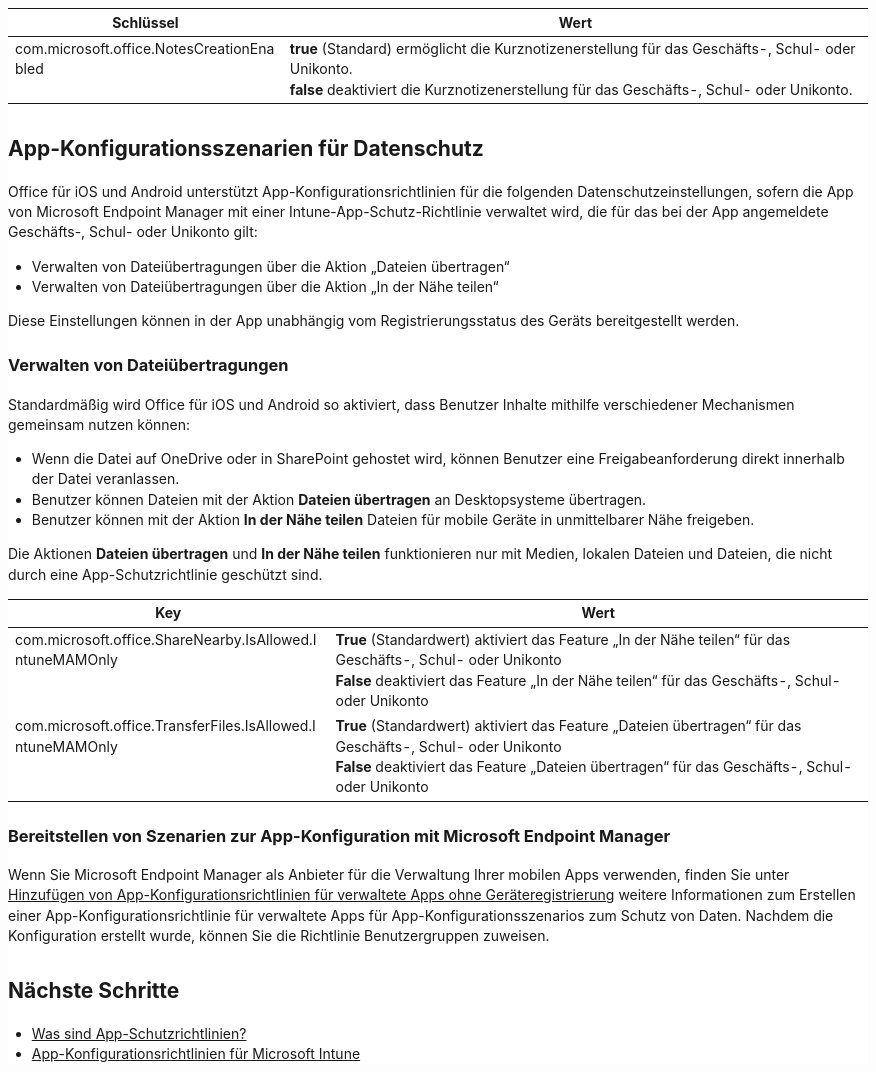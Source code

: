 |    Schlüssel    |    Wert    |
|-------------------------------------------------------------------|-------------|
|    com.microsoft.office.NotesCreationEnabled    |    **true** (Standard) ermöglicht die Kurznotizenerstellung für das Geschäfts-, Schul- oder Unikonto.<br>**false** deaktiviert die Kurznotizenerstellung für das Geschäfts-, Schul- oder Unikonto.    |


## <a name="data-protection-app-configuration-scenarios"></a>App-Konfigurationsszenarien für Datenschutz

Office für iOS und Android unterstützt App-Konfigurationsrichtlinien für die folgenden Datenschutzeinstellungen, sofern die App von Microsoft Endpoint Manager mit einer Intune-App-Schutz-Richtlinie verwaltet wird, die für das bei der App angemeldete Geschäfts-, Schul- oder Unikonto gilt:

- Verwalten von Dateiübertragungen über die Aktion „Dateien übertragen“
- Verwalten von Dateiübertragungen über die Aktion „In der Nähe teilen“

Diese Einstellungen können in der App unabhängig vom Registrierungsstatus des Geräts bereitgestellt werden.

### <a name="manage-file-transfers"></a>Verwalten von Dateiübertragungen

Standardmäßig wird Office für iOS und Android so aktiviert, dass Benutzer Inhalte mithilfe verschiedener Mechanismen gemeinsam nutzen können:

- Wenn die Datei auf OneDrive oder in SharePoint gehostet wird, können Benutzer eine Freigabeanforderung direkt innerhalb der Datei veranlassen.
- Benutzer können Dateien mit der Aktion **Dateien übertragen** an Desktopsysteme übertragen.
- Benutzer können mit der Aktion **In der Nähe teilen** Dateien für mobile Geräte in unmittelbarer Nähe freigeben.

Die Aktionen **Dateien übertragen** und **In der Nähe teilen** funktionieren nur mit Medien, lokalen Dateien und Dateien, die nicht durch eine App-Schutzrichtlinie geschützt sind. 

|    Key    |    Wert    |
|-------------------------------------------------------------------|-------------|
|    com.microsoft.office.ShareNearby.IsAllowed.IntuneMAMOnly    |    **True** (Standardwert) aktiviert das Feature „In der Nähe teilen“ für das Geschäfts-, Schul- oder Unikonto<br>**False** deaktiviert das Feature „In der Nähe teilen“ für das Geschäfts-, Schul- oder Unikonto    |
|    com.microsoft.office.TransferFiles.IsAllowed.IntuneMAMOnly    |    **True** (Standardwert) aktiviert das Feature „Dateien übertragen“ für das Geschäfts-, Schul- oder Unikonto<br>**False** deaktiviert das Feature „Dateien übertragen“ für das Geschäfts-, Schul- oder Unikonto    |

### <a name="deploy-app-configuration-scenarios-with-microsoft-endpoint-manager"></a>Bereitstellen von Szenarien zur App-Konfiguration mit Microsoft Endpoint Manager

Wenn Sie Microsoft Endpoint Manager als Anbieter für die Verwaltung Ihrer mobilen Apps verwenden, finden Sie unter [Hinzufügen von App-Konfigurationsrichtlinien für verwaltete Apps ohne Geräteregistrierung](app-configuration-policies-managed-app.md) weitere Informationen zum Erstellen einer App-Konfigurationsrichtlinie für verwaltete Apps für App-Konfigurationsszenarios zum Schutz von Daten. Nachdem die Konfiguration erstellt wurde, können Sie die Richtlinie Benutzergruppen zuweisen.

## <a name="next-steps"></a>Nächste Schritte

- [Was sind App-Schutzrichtlinien?](app-protection-policy.md) 
- [App-Konfigurationsrichtlinien für Microsoft Intune](app-configuration-policies-overview.md)